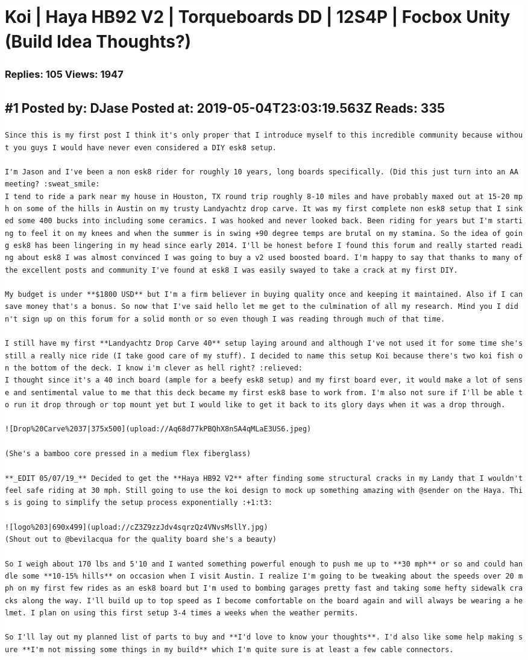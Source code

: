 # Koi &#124; Haya HB92 V2 &#124; Torqueboards DD &#124; 12S4P &#124; Focbox Unity (Build Idea Thoughts?)

### Replies: 105 Views: 1947

## \#1 Posted by: DJase Posted at: 2019-05-04T23:03:19.563Z Reads: 335

```
Since this is my first post I think it's only proper that I introduce myself to this incredible community because without you guys I would have never even considered a DIY esk8 setup. 

I'm Jason and I've been a non esk8 rider for roughly 10 years, long boards specifically. (Did this just turn into an AA meeting? :sweat_smile:
I tend to ride a park near my house in Houston, TX round trip roughly 8-10 miles and have probably maxed out at 15-20 mph on some of the hills in Austin on my trusty Landyachtz drop carve. It was my first complete non esk8 setup that I sinked some 400 bucks into including some ceramics. I was hooked and never looked back. Been riding for years but I'm starting to feel it on my knees and when the summer is in swing +90 degree temps are brutal on my stamina. So the idea of going esk8 has been lingering in my head since early 2014. I'll be honest before I found this forum and really started reading about esk8 I was almost convinced I was going to buy a v2 used boosted board. I'm happy to say that thanks to many of the excellent posts and community I've found at esk8 I was easily swayed to take a crack at my first DIY. 

My budget is under **$1800 USD** but I'm a firm believer in buying quality once and keeping it maintained. Also if I can save money that's a bonus. So now that I've said hello let me get to the culmination of all my research. Mind you I didn't sign up on this forum for a solid month or so even though I was reading through much of that time.  

I still have my first **Landyachtz Drop Carve 40** setup laying around and although I've not used it for some time she's still a really nice ride (I take good care of my stuff). I decided to name this setup Koi because there's two koi fish on the bottom of the deck. I know i'm clever as hell right? :relieved:
I thought since it's a 40 inch board (ample for a beefy esk8 setup) and my first board ever, it would make a lot of sense and sentimental value to me that this deck became my first esk8 base to work from. I'm also not sure if I'll be able to run it drop through or top mount yet but I would like to get it back to its glory days when it was a drop through.

![Drop%20Carve%2037|375x500](upload://Aq68d77kPBQhX8nSA4qMLaE3US6.jpeg) 

(She's a bamboo core pressed in a medium flex fiberglass)

**_EDIT 05/07/19_** Decided to get the **Haya HB92 V2** after finding some structural cracks in my Landy that I wouldn't feel safe riding at 30 mph. Still going to use the koi design to mock up something amazing with @sender on the Haya. This is going to simplify the setup process exponentially :+1:t3:

![logo%203|690x499](upload://cZ3Z9zzJdv4sqrzQz4VNvsMsllY.jpg) 
(Shout out to @bevilacqua for the quality board she's a beauty)

So I weigh about 170 lbs and 5'10 and I wanted something powerful enough to push me up to **30 mph** or so and could handle some **10-15% hills** on occasion when I visit Austin. I realize I'm going to be tweaking about the speeds over 20 mph on my first few rides as an esk8 board but I'm used to bombing garages pretty fast and taking some hefty sidewalk cracks along the way. I'll build up to top speed as I become comfortable on the board again and will always be wearing a helmet. I plan on using this first setup 3-4 times a weeks when the weather permits. 

So I'll lay out my planned list of parts to buy and **I'd love to know your thoughts**. I'd also like some help making sure **I'm not missing some things in my build** which I'm quite sure is at least a few cable connectors. 

```